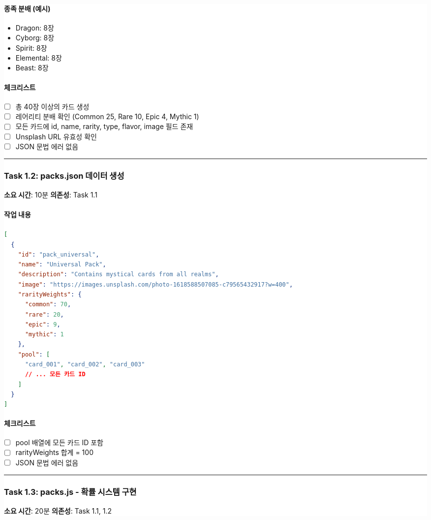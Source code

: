 #### 종족 분배 (예시)
- Dragon: 8장
- Cyborg: 8장
- Spirit: 8장
- Elemental: 8장
- Beast: 8장

#### 체크리스트
- [ ] 총 40장 이상의 카드 생성
- [ ] 레어리티 분배 확인 (Common 25, Rare 10, Epic 4, Mythic 1)
- [ ] 모든 카드에 id, name, rarity, type, flavor, image 필드 존재
- [ ] Unsplash URL 유효성 확인
- [ ] JSON 문법 에러 없음

---

### Task 1.2: packs.json 데이터 생성
**소요 시간**: 10분
**의존성**: Task 1.1

#### 작업 내용
```json
[
  {
    "id": "pack_universal",
    "name": "Universal Pack",
    "description": "Contains mystical cards from all realms",
    "image": "https://images.unsplash.com/photo-1618588507085-c79565432917?w=400",
    "rarityWeights": {
      "common": 70,
      "rare": 20,
      "epic": 9,
      "mythic": 1
    },
    "pool": [
      "card_001", "card_002", "card_003"
      // ... 모든 카드 ID
    ]
  }
]
```

#### 체크리스트
- [ ] pool 배열에 모든 카드 ID 포함
- [ ] rarityWeights 합계 = 100
- [ ] JSON 문법 에러 없음

---

### Task 1.3: packs.js - 확률 시스템 구현
**소요 시간**: 20분
**의존성**: Task 1.1, 1.2
